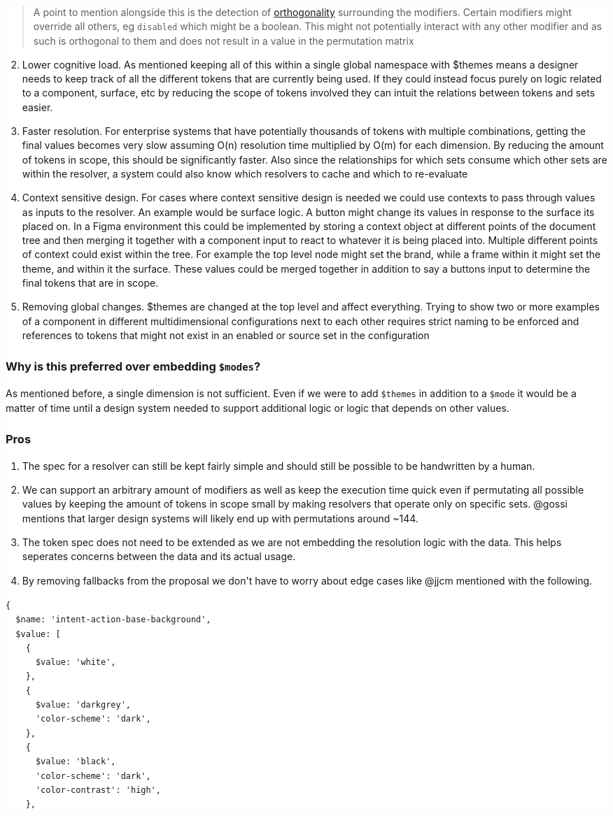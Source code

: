 > A point to mention alongside this is the detection of [orthogonality](#orthogonality) surrounding the modifiers. Certain modifiers might override all others, eg `disabled` which might be a boolean. This might not potentially interact with any other modifier and as such is orthogonal to them and does not result in a value in the permutation matrix

2. Lower cognitive load. As mentioned keeping all of this within a single global namespace with $themes means a designer needs to keep track of all the different tokens that are currently being used. If they could instead focus purely on logic related to a component, surface, etc by reducing the scope of tokens involved they can intuit the relations between tokens and sets easier.

3. Faster resolution. For enterprise systems that have potentially thousands of tokens with multiple combinations, getting the final values becomes very slow assuming O(n) resolution time multiplied by O(m) for each dimension. By reducing the amount of tokens in scope, this should be significantly faster. Also since the relationships for which sets consume which other sets are within the resolver, a system could also know which resolvers to cache and which to re-evaluate

4. Context sensitive design. For cases where context sensitive design is needed we could use contexts to pass through values as inputs to the resolver. An example would be surface logic. A button might change its values in response to the surface its placed on. In a Figma environment this could be implemented by storing a context object at different points of the document tree and then merging it together with a component input to react to whatever it is being placed into. Multiple different points of context could exist within the tree. For example the top level node might set the brand, while a frame within it might set the theme, and within it the surface. These values could be merged together in addition to say a buttons input to determine the final tokens that are in scope.

5. Removing global changes. $themes are changed at the top level and affect everything. Trying to show two or more examples of a component in different multidimensional configurations next to each other requires strict naming to be enforced and references to tokens that might not exist in an enabled or source set in the configuration

### Why is this preferred over embedding `$modes`?

As mentioned before, a single dimension is not sufficient. Even if we were to add `$themes` in addition to a `$mode` it would be a matter of time until a design system needed to support additional logic or logic that depends on other values.

### Pros

1. The spec for a resolver can still be kept fairly simple and should still be possible to be handwritten by a human.

2. We can support an arbitrary amount of modifiers as well as keep the execution time quick even if permutating all possible values by keeping the amount of tokens in scope small by making resolvers that operate only on specific sets. @gossi mentions that larger design systems will likely end up with permutations around ~144.

3. The token spec does not need to be extended as we are not embedding the resolution logic with the data. This helps seperates concerns between the data and its actual usage.

4. By removing fallbacks from the proposal we don't have to worry about edge cases like @jjcm mentioned with the following.

```json5
{
  $name: 'intent-action-base-background',
  $value: [
    {
      $value: 'white',
    },
    {
      $value: 'darkgrey',
      'color-scheme': 'dark',
    },
    {
      $value: 'black',
      'color-scheme': 'dark',
      'color-contrast': 'high',
    },
```